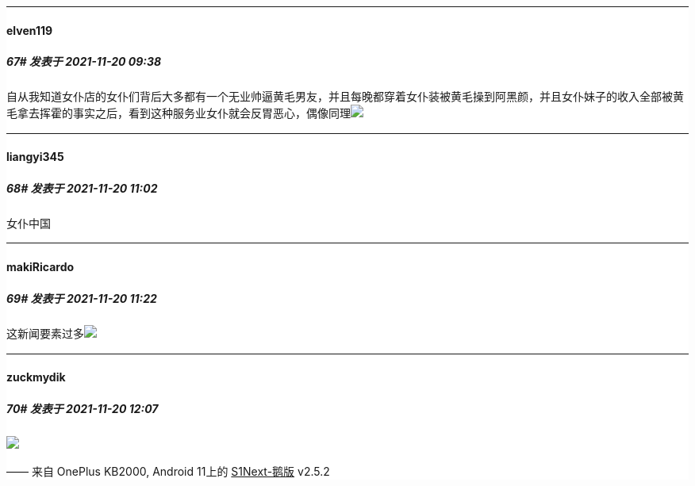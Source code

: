 

*****

####  elven119  
##### 67#       发表于 2021-11-20 09:38

自从我知道女仆店的女仆们背后大多都有一个无业帅逼黄毛男友，并且每晚都穿着女仆装被黄毛操到阿黑颜，并且女仆妹子的收入全部被黄毛拿去挥霍的事实之后，看到这种服务业女仆就会反胃恶心，偶像同理<img src="https://static.saraba1st.com/image/smiley/face2017/067.png" referrerpolicy="no-referrer">



*****

####  liangyi345  
##### 68#       发表于 2021-11-20 11:02

女仆中国



*****

####  makiRicardo  
##### 69#       发表于 2021-11-20 11:22

这新闻要素过多<img src="https://static.saraba1st.com/image/smiley/face2017/067.png" referrerpolicy="no-referrer">



*****

####  zuckmydik  
##### 70#       发表于 2021-11-20 12:07

<img src="https://static.saraba1st.com/image/smiley/carton2017/096.gif" referrerpolicy="no-referrer">

—— 来自 OnePlus KB2000, Android 11上的 [S1Next-鹅版](https://github.com/ykrank/S1-Next/releases) v2.5.2

